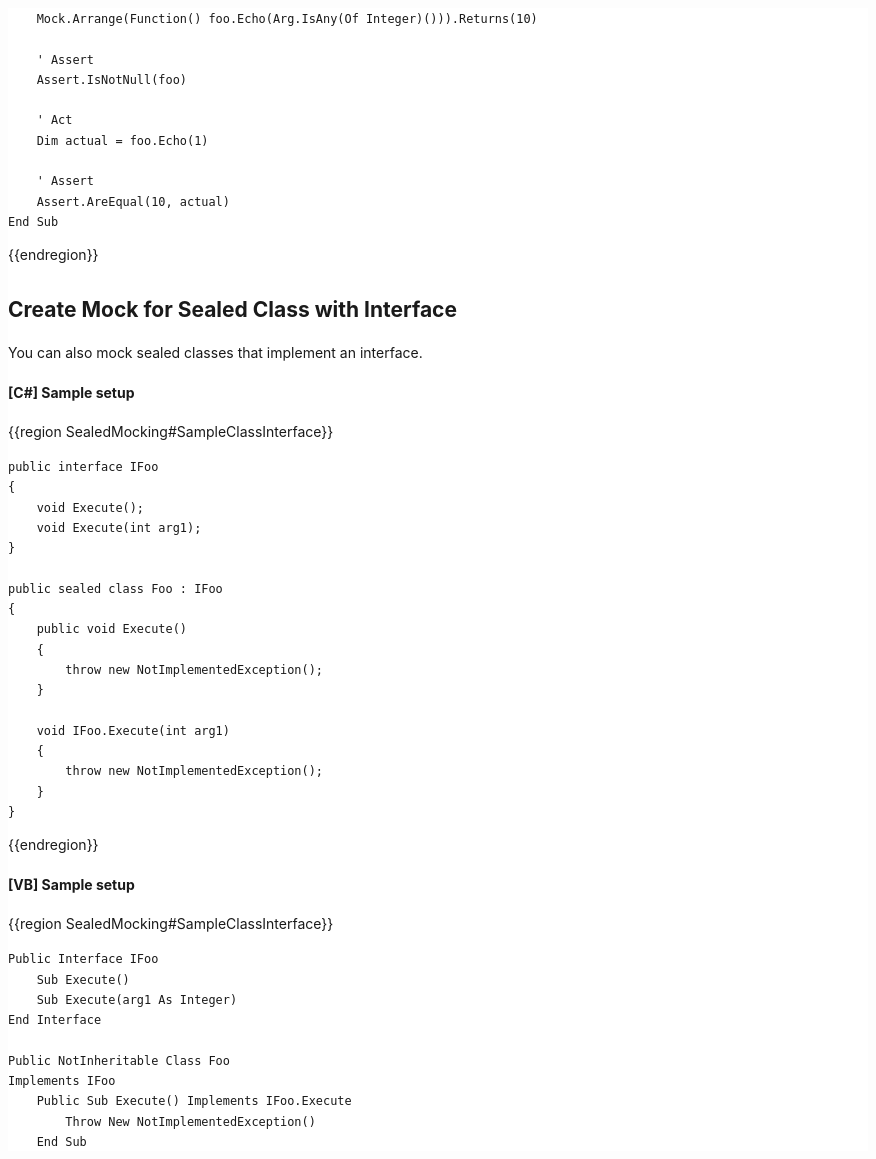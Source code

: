         Mock.Arrange(Function() foo.Echo(Arg.IsAny(Of Integer)())).Returns(10)

        ' Assert
        Assert.IsNotNull(foo)

        ' Act
        Dim actual = foo.Echo(1)

        ' Assert
        Assert.AreEqual(10, actual)
    End Sub
{{endregion}}



## Create Mock for Sealed Class with Interface

You can also mock sealed classes that implement an interface. 

#### __[C#] Sample setup__

{{region SealedMocking#SampleClassInterface}}

    public interface IFoo
    {
        void Execute();
        void Execute(int arg1);
    }

    public sealed class Foo : IFoo
    {
        public void Execute()
        {
            throw new NotImplementedException();
        }

        void IFoo.Execute(int arg1)
        {
            throw new NotImplementedException();
        }
    }
{{endregion}}

#### __[VB] Sample setup__

{{region SealedMocking#SampleClassInterface}}

    Public Interface IFoo
        Sub Execute()
        Sub Execute(arg1 As Integer)
    End Interface

    Public NotInheritable Class Foo
    Implements IFoo
        Public Sub Execute() Implements IFoo.Execute
            Throw New NotImplementedException()
        End Sub

